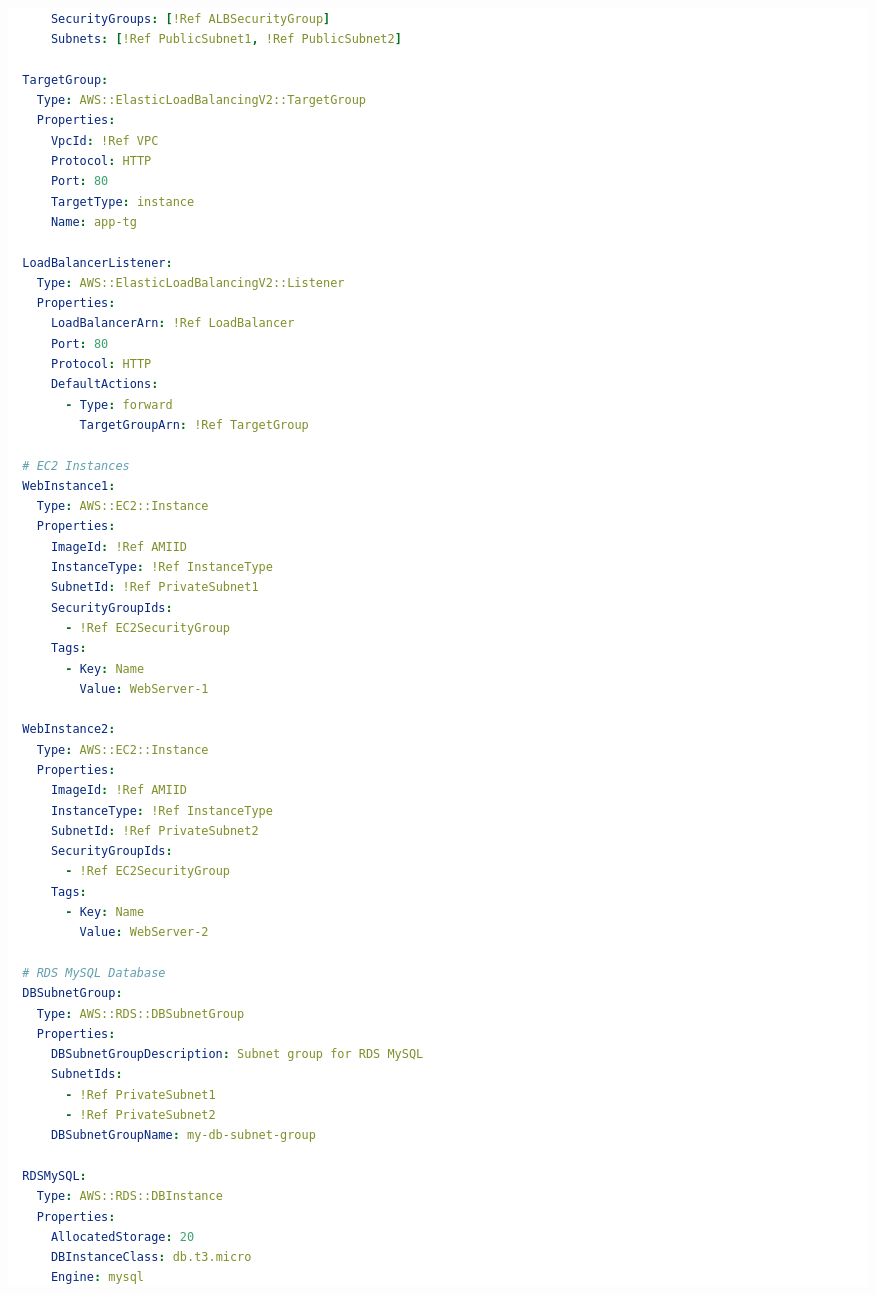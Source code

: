 ```yaml
      SecurityGroups: [!Ref ALBSecurityGroup]
      Subnets: [!Ref PublicSubnet1, !Ref PublicSubnet2]

  TargetGroup:
    Type: AWS::ElasticLoadBalancingV2::TargetGroup
    Properties:
      VpcId: !Ref VPC
      Protocol: HTTP
      Port: 80
      TargetType: instance
      Name: app-tg

  LoadBalancerListener:
    Type: AWS::ElasticLoadBalancingV2::Listener
    Properties:
      LoadBalancerArn: !Ref LoadBalancer
      Port: 80
      Protocol: HTTP
      DefaultActions:
        - Type: forward
          TargetGroupArn: !Ref TargetGroup

  # EC2 Instances
  WebInstance1:
    Type: AWS::EC2::Instance
    Properties:
      ImageId: !Ref AMIID
      InstanceType: !Ref InstanceType
      SubnetId: !Ref PrivateSubnet1
      SecurityGroupIds:
        - !Ref EC2SecurityGroup
      Tags:
        - Key: Name
          Value: WebServer-1

  WebInstance2:
    Type: AWS::EC2::Instance
    Properties:
      ImageId: !Ref AMIID
      InstanceType: !Ref InstanceType
      SubnetId: !Ref PrivateSubnet2
      SecurityGroupIds:
        - !Ref EC2SecurityGroup
      Tags:
        - Key: Name
          Value: WebServer-2

  # RDS MySQL Database
  DBSubnetGroup:
    Type: AWS::RDS::DBSubnetGroup
    Properties:
      DBSubnetGroupDescription: Subnet group for RDS MySQL
      SubnetIds:
        - !Ref PrivateSubnet1
        - !Ref PrivateSubnet2
      DBSubnetGroupName: my-db-subnet-group

  RDSMySQL:
    Type: AWS::RDS::DBInstance
    Properties:
      AllocatedStorage: 20
      DBInstanceClass: db.t3.micro
      Engine: mysql
```